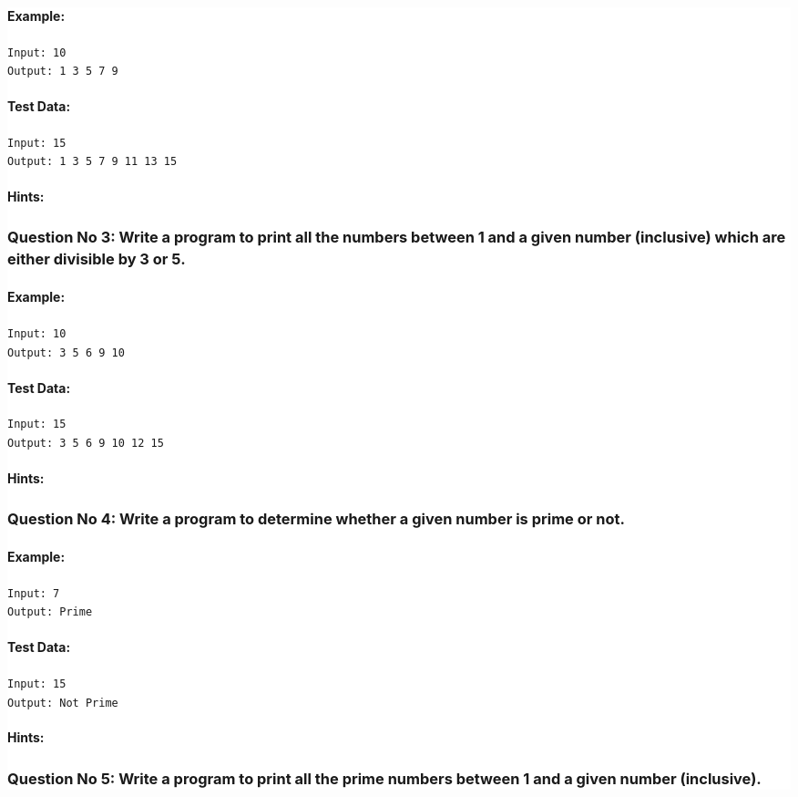 #### Example:

```
Input: 10
Output: 1 3 5 7 9
```

#### Test Data:

```
Input: 15
Output: 1 3 5 7 9 11 13 15
```

#### Hints:

### Question No 3: Write a program to print all the numbers between 1 and a given number (inclusive) which are either divisible by 3 or 5.

#### Example:

```
Input: 10
Output: 3 5 6 9 10
```

#### Test Data:

```
Input: 15
Output: 3 5 6 9 10 12 15
```

#### Hints:

### Question No 4: Write a program to determine whether a given number is prime or not.

#### Example:

```
Input: 7
Output: Prime
```

#### Test Data:

```
Input: 15
Output: Not Prime
```

#### Hints:

### Question No 5: Write a program to print all the prime numbers between 1 and a given number (inclusive).
